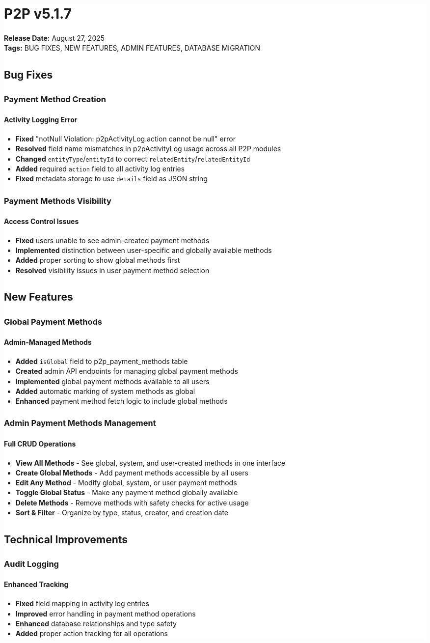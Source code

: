 # P2P v5.1.7
**Release Date:** August 27, 2025  
**Tags:** BUG FIXES, NEW FEATURES, ADMIN FEATURES, DATABASE MIGRATION

## Bug Fixes

### Payment Method Creation
#### Activity Logging Error
- **Fixed** "notNull Violation: p2pActivityLog.action cannot be null" error
- **Resolved** field name mismatches in p2pActivityLog usage across all P2P modules
- **Changed** `entityType`/`entityId` to correct `relatedEntity`/`relatedEntityId`
- **Added** required `action` field to all activity log entries
- **Fixed** metadata storage to use `details` field as JSON string

### Payment Methods Visibility
#### Access Control Issues
- **Fixed** users unable to see admin-created payment methods
- **Implemented** distinction between user-specific and globally available methods
- **Added** proper sorting to show global methods first
- **Resolved** visibility issues in user payment method selection

## New Features

### Global Payment Methods
#### Admin-Managed Methods
- **Added** `isGlobal` field to p2p_payment_methods table
- **Created** admin API endpoints for managing global payment methods
- **Implemented** global payment methods available to all users
- **Added** automatic marking of system methods as global
- **Enhanced** payment method fetch logic to include global methods

### Admin Payment Methods Management
#### Full CRUD Operations
- **View All Methods** - See global, system, and user-created methods in one interface
- **Create Global Methods** - Add payment methods accessible by all users
- **Edit Any Method** - Modify global, system, or user payment methods
- **Toggle Global Status** - Make any payment method globally available
- **Delete Methods** - Remove methods with safety checks for active usage
- **Sort & Filter** - Organize by type, status, creator, and creation date

## Technical Improvements

### Audit Logging
#### Enhanced Tracking
- **Fixed** field mapping in activity log entries
- **Improved** error handling in payment method operations
- **Enhanced** database relationships and type safety
- **Added** proper action tracking for all operations
